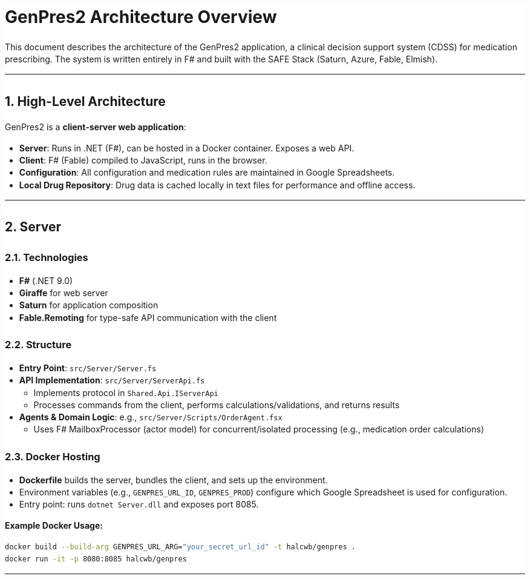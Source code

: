 # GenPres2 Architecture Overview

This document describes the architecture of the GenPres2 application, a clinical decision support system (CDSS) for medication prescribing. The system is written entirely in F# and built with the SAFE Stack (Saturn, Azure, Fable, Elmish).

---

## 1. High-Level Architecture

GenPres2 is a **client-server web application**:

- **Server**: Runs in .NET (F#), can be hosted in a Docker container. Exposes a web API.
- **Client**: F# (Fable) compiled to JavaScript, runs in the browser.
- **Configuration**: All configuration and medication rules are maintained in Google Spreadsheets.
- **Local Drug Repository**: Drug data is cached locally in text files for performance and offline access.

---

## 2. Server

### 2.1. Technologies

- **F#** (.NET 9.0)
- **Giraffe** for web server
- **Saturn** for application composition
- **Fable.Remoting** for type-safe API communication with the client

### 2.2. Structure

- **Entry Point**: `src/Server/Server.fs`
- **API Implementation**: `src/Server/ServerApi.fs`
  - Implements protocol in `Shared.Api.IServerApi`
  - Processes commands from the client, performs calculations/validations, and returns results
- **Agents & Domain Logic**: e.g., `src/Server/Scripts/OrderAgent.fsx`
  - Uses F# MailboxProcessor (actor model) for concurrent/isolated processing (e.g., medication order calculations)

### 2.3. Docker Hosting

- **Dockerfile** builds the server, bundles the client, and sets up the environment.
- Environment variables (e.g., `GENPRES_URL_ID`, `GENPRES_PROD`) configure which Google Spreadsheet is used for configuration.
- Entry point: runs `dotnet Server.dll` and exposes port 8085.

**Example Docker Usage:**

```bash
docker build --build-arg GENPRES_URL_ARG="your_secret_url_id" -t halcwb/genpres .
docker run -it -p 8080:8085 halcwb/genpres
```

---